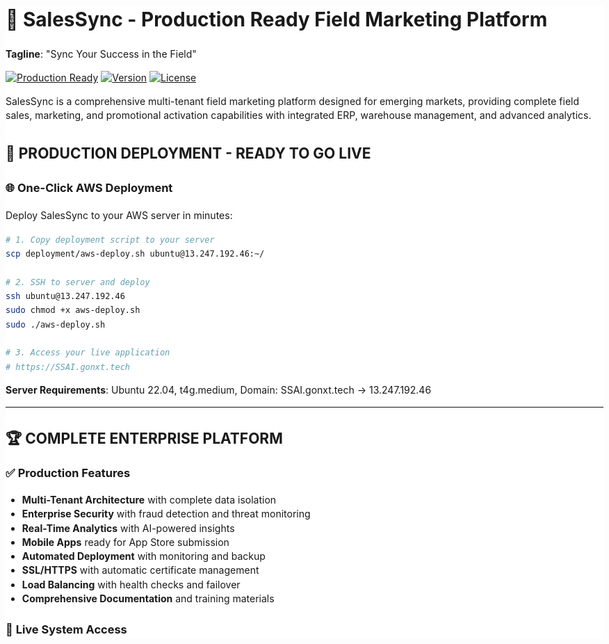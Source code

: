 # 🚀 SalesSync - Production Ready Field Marketing Platform

**Tagline**: "Sync Your Success in the Field"

[![Production Ready](https://img.shields.io/badge/Status-Production%20Ready-brightgreen)](https://SSAI.gonxt.tech)
[![Version](https://img.shields.io/badge/Version-1.0.0-blue)](https://github.com/Reshigan/SalesSyncAI)
[![License](https://img.shields.io/badge/License-Proprietary-red)](LICENSE)

SalesSync is a comprehensive multi-tenant field marketing platform designed for emerging markets, providing complete field sales, marketing, and promotional activation capabilities with integrated ERP, warehouse management, and advanced analytics.

## 🎯 **PRODUCTION DEPLOYMENT - READY TO GO LIVE**

### 🌐 **One-Click AWS Deployment**

Deploy SalesSync to your AWS server in minutes:

```bash
# 1. Copy deployment script to your server
scp deployment/aws-deploy.sh ubuntu@13.247.192.46:~/

# 2. SSH to server and deploy
ssh ubuntu@13.247.192.46
sudo chmod +x aws-deploy.sh
sudo ./aws-deploy.sh

# 3. Access your live application
# https://SSAI.gonxt.tech
```

**Server Requirements**: Ubuntu 22.04, t4g.medium, Domain: SSAI.gonxt.tech → 13.247.192.46

---

## 🏆 **COMPLETE ENTERPRISE PLATFORM**

### ✅ **Production Features**
- **Multi-Tenant Architecture** with complete data isolation
- **Enterprise Security** with fraud detection and threat monitoring
- **Real-Time Analytics** with AI-powered insights
- **Mobile Apps** ready for App Store submission
- **Automated Deployment** with monitoring and backup
- **SSL/HTTPS** with automatic certificate management
- **Load Balancing** with health checks and failover
- **Comprehensive Documentation** and training materials

### 🔐 **Live System Access**
